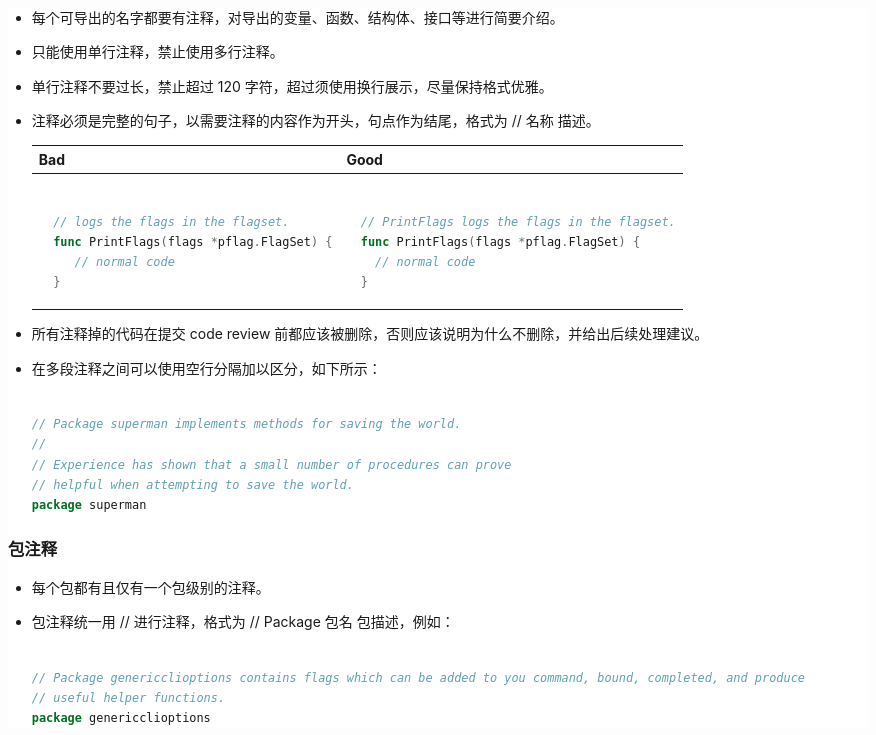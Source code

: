 - 每个可导出的名字都要有注释，对导出的变量、函数、结构体、接口等进行简要介绍。
- 只能使用单行注释，禁止使用多行注释。
- 单行注释不要过长，禁止超过 120 字符，超过须使用换行展示，尽量保持格式优雅。
- 注释必须是完整的句子，以需要注释的内容作为开头，句点作为结尾，格式为 // 名称 描述。
  <table>
    <thead>
      <tr><th>Bad</th><th>Good</th></tr>
    </thead>
    <tbody>
    <tr><td>

  ```go

    // logs the flags in the flagset.
    func PrintFlags(flags *pflag.FlagSet) {
       // normal code
    }

  ```

    </td><td>

  ```go

    // PrintFlags logs the flags in the flagset.
    func PrintFlags(flags *pflag.FlagSet) {
      // normal code
    }

  ```

    </td></tr>
    </tbody>
  </table>

- 所有注释掉的代码在提交 code review 前都应该被删除，否则应该说明为什么不删除，并给出后续处理建议。
- 在多段注释之间可以使用空行分隔加以区分，如下所示：

  ```go

  // Package superman implements methods for saving the world.
  //
  // Experience has shown that a small number of procedures can prove
  // helpful when attempting to save the world.
  package superman

  ```

### 包注释

- 每个包都有且仅有一个包级别的注释。
- 包注释统一用 // 进行注释，格式为 // Package 包名 包描述，例如：

  ```go

  // Package genericclioptions contains flags which can be added to you command, bound, completed, and produce
  // useful helper functions.
  package genericclioptions

  ```
